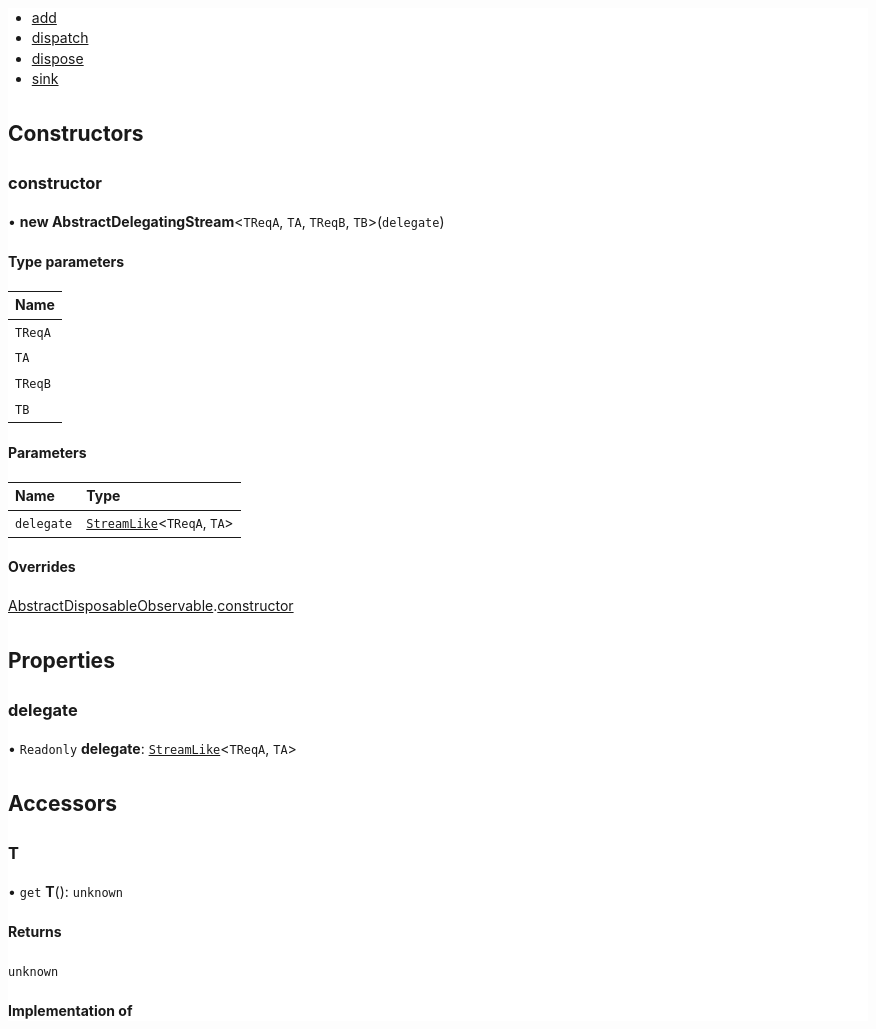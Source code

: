 - [add](stream.AbstractDelegatingStream.md#add)
- [dispatch](stream.AbstractDelegatingStream.md#dispatch)
- [dispose](stream.AbstractDelegatingStream.md#dispose)
- [sink](stream.AbstractDelegatingStream.md#sink)

## Constructors

### constructor

• **new AbstractDelegatingStream**<`TReqA`, `TA`, `TReqB`, `TB`\>(`delegate`)

#### Type parameters

| Name |
| :------ |
| `TReqA` |
| `TA` |
| `TReqB` |
| `TB` |

#### Parameters

| Name | Type |
| :------ | :------ |
| `delegate` | [`StreamLike`](../interfaces/stream.StreamLike.md)<`TReqA`, `TA`\> |

#### Overrides

[AbstractDisposableObservable](observable.AbstractDisposableObservable.md).[constructor](observable.AbstractDisposableObservable.md#constructor)

## Properties

### delegate

• `Readonly` **delegate**: [`StreamLike`](../interfaces/stream.StreamLike.md)<`TReqA`, `TA`\>

## Accessors

### T

• `get` **T**(): `unknown`

#### Returns

`unknown`

#### Implementation of

